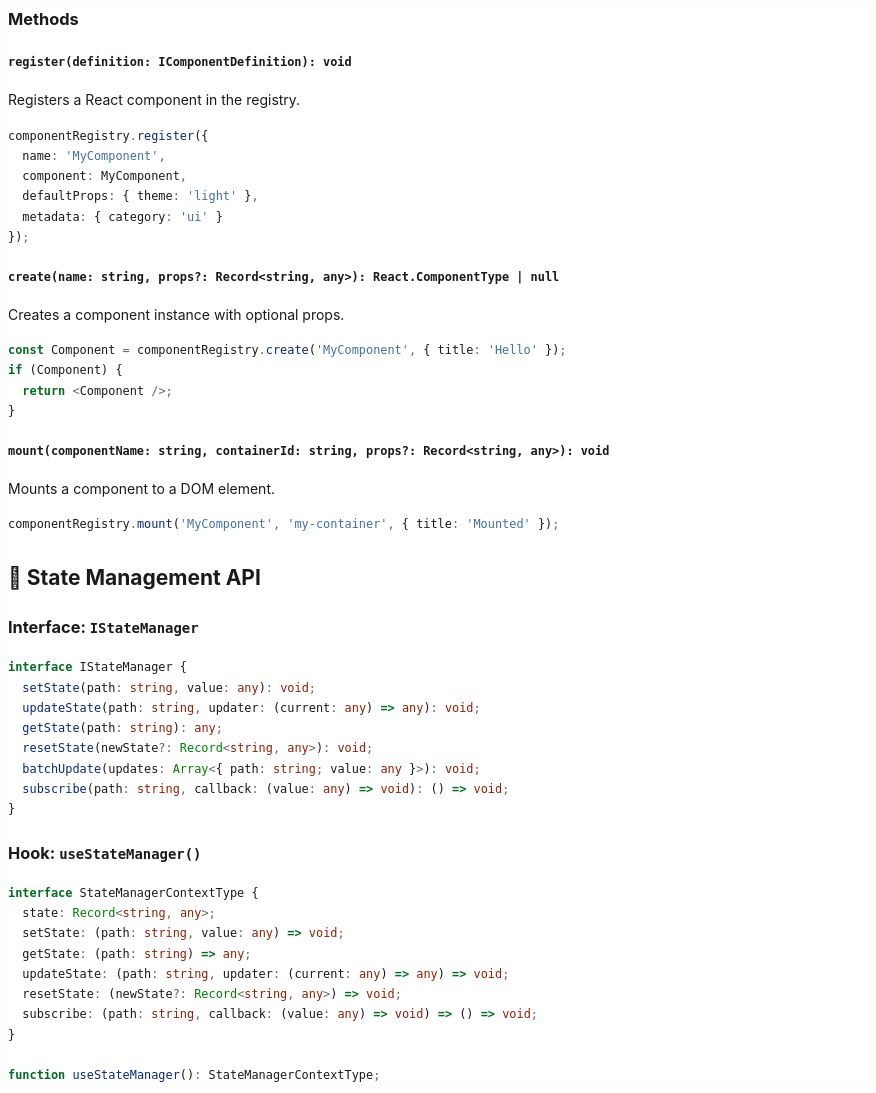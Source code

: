 ### Methods

#### `register(definition: IComponentDefinition): void`

Registers a React component in the registry.

```typescript
componentRegistry.register({
  name: 'MyComponent',
  component: MyComponent,
  defaultProps: { theme: 'light' },
  metadata: { category: 'ui' }
});
```

#### `create(name: string, props?: Record<string, any>): React.ComponentType | null`

Creates a component instance with optional props.

```typescript
const Component = componentRegistry.create('MyComponent', { title: 'Hello' });
if (Component) {
  return <Component />;
}
```

#### `mount(componentName: string, containerId: string, props?: Record<string, any>): void`

Mounts a component to a DOM element.

```typescript
componentRegistry.mount('MyComponent', 'my-container', { title: 'Mounted' });
```

## 🔄 State Management API

### Interface: `IStateManager`

```typescript
interface IStateManager {
  setState(path: string, value: any): void;
  updateState(path: string, updater: (current: any) => any): void;
  getState(path: string): any;
  resetState(newState?: Record<string, any>): void;
  batchUpdate(updates: Array<{ path: string; value: any }>): void;
  subscribe(path: string, callback: (value: any) => void): () => void;
}
```

### Hook: `useStateManager()`

```typescript
interface StateManagerContextType {
  state: Record<string, any>;
  setState: (path: string, value: any) => void;
  getState: (path: string) => any;
  updateState: (path: string, updater: (current: any) => any) => void;
  resetState: (newState?: Record<string, any>) => void;
  subscribe: (path: string, callback: (value: any) => void) => () => void;
}

function useStateManager(): StateManagerContextType;
```
